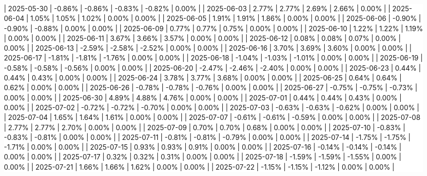 | 2025-05-30 | -0.86%    | -0.86%    | -0.83%             | -0.82%              | 0.00%    |
| 2025-06-03 | 2.77%     | 2.77%     | 2.69%              | 2.66%               | 0.00%    |
| 2025-06-04 | 1.05%     | 1.05%     | 1.02%              | 0.00%               | 0.00%    |
| 2025-06-05 | 1.91%     | 1.91%     | 1.86%              | 0.00%               | 0.00%    |
| 2025-06-06 | -0.90%    | -0.90%    | -0.88%             | 0.00%               | 0.00%    |
| 2025-06-09 | 0.77%     | 0.77%     | 0.75%              | 0.00%               | 0.00%    |
| 2025-06-10 | 1.22%     | 1.22%     | 1.19%              | 0.00%               | 0.00%    |
| 2025-06-11 | 3.67%     | 3.66%     | 3.57%              | 0.00%               | 0.00%    |
| 2025-06-12 | 0.08%     | 0.08%     | 0.07%              | 0.00%               | 0.00%    |
| 2025-06-13 | -2.59%    | -2.58%    | -2.52%             | 0.00%               | 0.00%    |
| 2025-06-16 | 3.70%     | 3.69%     | 3.60%              | 0.00%               | 0.00%    |
| 2025-06-17 | -1.81%    | -1.81%    | -1.76%             | 0.00%               | 0.00%    |
| 2025-06-18 | -1.04%    | -1.03%    | -1.01%             | 0.00%               | 0.00%    |
| 2025-06-19 | -0.58%    | -0.58%    | -0.56%             | 0.00%               | 0.00%    |
| 2025-06-20 | -2.47%    | -2.46%    | -2.40%             | 0.00%               | 0.00%    |
| 2025-06-23 | 0.44%     | 0.44%     | 0.43%              | 0.00%               | 0.00%    |
| 2025-06-24 | 3.78%     | 3.77%     | 3.68%              | 0.00%               | 0.00%    |
| 2025-06-25 | 0.64%     | 0.64%     | 0.62%              | 0.00%               | 0.00%    |
| 2025-06-26 | -0.78%    | -0.78%    | -0.76%             | 0.00%               | 0.00%    |
| 2025-06-27 | -0.75%    | -0.75%    | -0.73%             | 0.00%               | 0.00%    |
| 2025-06-30 | 4.89%     | 4.88%     | 4.76%              | 0.00%               | 0.00%    |
| 2025-07-01 | 0.44%     | 0.44%     | 0.43%              | 0.00%               | 0.00%    |
| 2025-07-02 | -0.72%    | -0.72%    | -0.70%             | 0.00%               | 0.00%    |
| 2025-07-03 | -0.63%    | -0.63%    | -0.62%             | 0.00%               | 0.00%    |
| 2025-07-04 | 1.65%     | 1.64%     | 1.61%              | 0.00%               | 0.00%    |
| 2025-07-07 | -0.61%    | -0.61%    | -0.59%             | 0.00%               | 0.00%    |
| 2025-07-08 | 2.77%     | 2.77%     | 2.70%              | 0.00%               | 0.00%    |
| 2025-07-09 | 0.70%     | 0.70%     | 0.68%              | 0.00%               | 0.00%    |
| 2025-07-10 | -0.83%    | -0.83%    | -0.81%             | 0.00%               | 0.00%    |
| 2025-07-11 | -0.81%    | -0.81%    | -0.79%             | 0.00%               | 0.00%    |
| 2025-07-14 | -1.75%    | -1.75%    | -1.71%             | 0.00%               | 0.00%    |
| 2025-07-15 | 0.93%     | 0.93%     | 0.91%              | 0.00%               | 0.00%    |
| 2025-07-16 | -0.14%    | -0.14%    | -0.14%             | 0.00%               | 0.00%    |
| 2025-07-17 | 0.32%     | 0.32%     | 0.31%              | 0.00%               | 0.00%    |
| 2025-07-18 | -1.59%    | -1.59%    | -1.55%             | 0.00%               | 0.00%    |
| 2025-07-21 | 1.66%     | 1.66%     | 1.62%              | 0.00%               | 0.00%    |
| 2025-07-22 | -1.15%    | -1.15%    | -1.12%             | 0.00%               | 0.00%    |